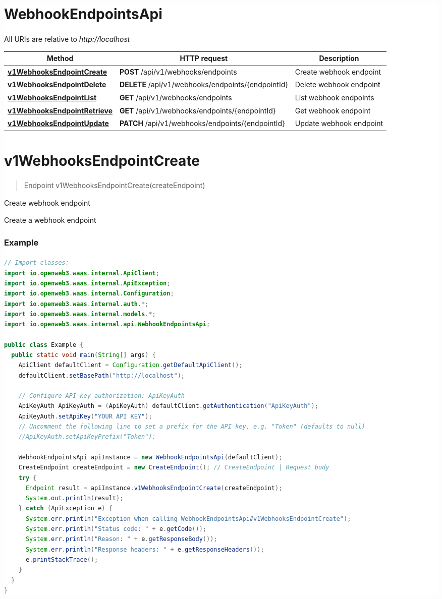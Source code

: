 # WebhookEndpointsApi

All URIs are relative to *http://localhost*

| Method | HTTP request | Description |
|------------- | ------------- | -------------|
| [**v1WebhooksEndpointCreate**](WebhookEndpointsApi.md#v1WebhooksEndpointCreate) | **POST** /api/v1/webhooks/endpoints | Create webhook endpoint |
| [**v1WebhooksEndpointDelete**](WebhookEndpointsApi.md#v1WebhooksEndpointDelete) | **DELETE** /api/v1/webhooks/endpoints/{endpointId} | Delete webhook endpoint |
| [**v1WebhooksEndpointList**](WebhookEndpointsApi.md#v1WebhooksEndpointList) | **GET** /api/v1/webhooks/endpoints | List webhook endpoints |
| [**v1WebhooksEndpointRetrieve**](WebhookEndpointsApi.md#v1WebhooksEndpointRetrieve) | **GET** /api/v1/webhooks/endpoints/{endpointId} | Get webhook endpoint |
| [**v1WebhooksEndpointUpdate**](WebhookEndpointsApi.md#v1WebhooksEndpointUpdate) | **PATCH** /api/v1/webhooks/endpoints/{endpointId} | Update webhook endpoint |


<a id="v1WebhooksEndpointCreate"></a>
# **v1WebhooksEndpointCreate**
> Endpoint v1WebhooksEndpointCreate(createEndpoint)

Create webhook endpoint

Create a webhook endpoint

### Example
```java
// Import classes:
import io.openweb3.waas.internal.ApiClient;
import io.openweb3.waas.internal.ApiException;
import io.openweb3.waas.internal.Configuration;
import io.openweb3.waas.internal.auth.*;
import io.openweb3.waas.internal.models.*;
import io.openweb3.waas.internal.api.WebhookEndpointsApi;

public class Example {
  public static void main(String[] args) {
    ApiClient defaultClient = Configuration.getDefaultApiClient();
    defaultClient.setBasePath("http://localhost");
    
    // Configure API key authorization: ApiKeyAuth
    ApiKeyAuth ApiKeyAuth = (ApiKeyAuth) defaultClient.getAuthentication("ApiKeyAuth");
    ApiKeyAuth.setApiKey("YOUR API KEY");
    // Uncomment the following line to set a prefix for the API key, e.g. "Token" (defaults to null)
    //ApiKeyAuth.setApiKeyPrefix("Token");

    WebhookEndpointsApi apiInstance = new WebhookEndpointsApi(defaultClient);
    CreateEndpoint createEndpoint = new CreateEndpoint(); // CreateEndpoint | Request body
    try {
      Endpoint result = apiInstance.v1WebhooksEndpointCreate(createEndpoint);
      System.out.println(result);
    } catch (ApiException e) {
      System.err.println("Exception when calling WebhookEndpointsApi#v1WebhooksEndpointCreate");
      System.err.println("Status code: " + e.getCode());
      System.err.println("Reason: " + e.getResponseBody());
      System.err.println("Response headers: " + e.getResponseHeaders());
      e.printStackTrace();
    }
  }
}
```
